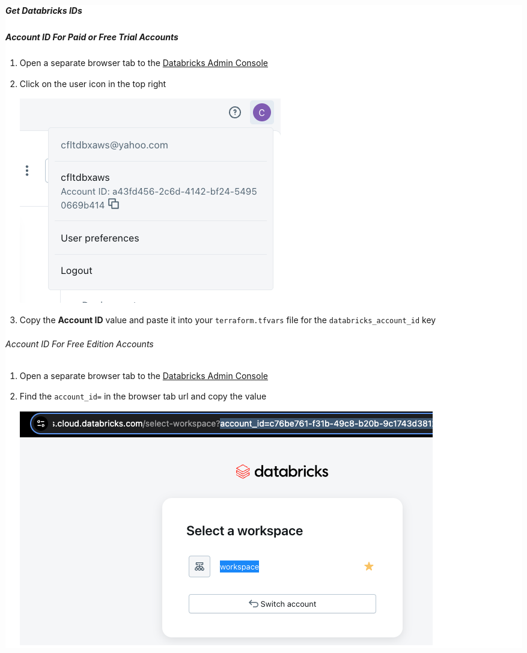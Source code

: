 ##### Get Databricks IDs

##### Account ID For Paid or Free Trial Accounts

1. Open a separate browser tab to the [Databricks Admin Console](https://accounts.cloud.databricks.com/)
2. Click on the user icon in the top right

   ![Admin account console](../images/databricks_admin_console_account_id.png)

3. Copy the **Account ID** value and paste it into your `terraform.tfvars` file for the `databricks_account_id` key

###### Account ID For Free Edition Accounts

1. Open a separate browser tab to the [Databricks Admin Console](https://accounts.cloud.databricks.com/)
2. Find the `account_id=` in the browser tab url and copy the value

   ![Databricks Free Account ID](../images/databricks_free_account_id.png)
